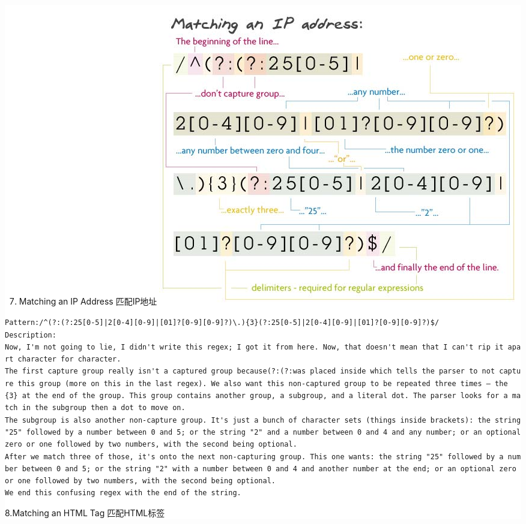 7. Matching an IP Address 匹配IP地址
![](/docs/docs_image/software/programming/regex10.png)
```
Pattern:/^(?:(?:25[0-5]|2[0-4][0-9]|[01]?[0-9][0-9]?)\.){3}(?:25[0-5]|2[0-4][0-9]|[01]?[0-9][0-9]?)$/
Description:
Now, I'm not going to lie, I didn't write this regex; I got it from here. Now, that doesn't mean that I can't rip it apart character for character.
The first capture group really isn't a captured group because(?:(?:was placed inside which tells the parser to not capture this group (more on this in the last regex). We also want this non-captured group to be repeated three times — the {3} at the end of the group. This group contains another group, a subgroup, and a literal dot. The parser looks for a match in the subgroup then a dot to move on.
The subgroup is also another non-capture group. It's just a bunch of character sets (things inside brackets): the string "25" followed by a number between 0 and 5; or the string "2" and a number between 0 and 4 and any number; or an optional zero or one followed by two numbers, with the second being optional.
After we match three of those, it's onto the next non-capturing group. This one wants: the string "25" followed by a number between 0 and 5; or the string "2" with a number between 0 and 4 and another number at the end; or an optional zero or one followed by two numbers, with the second being optional.
We end this confusing regex with the end of the string.
```

8.Matching an HTML Tag 匹配HTML标签